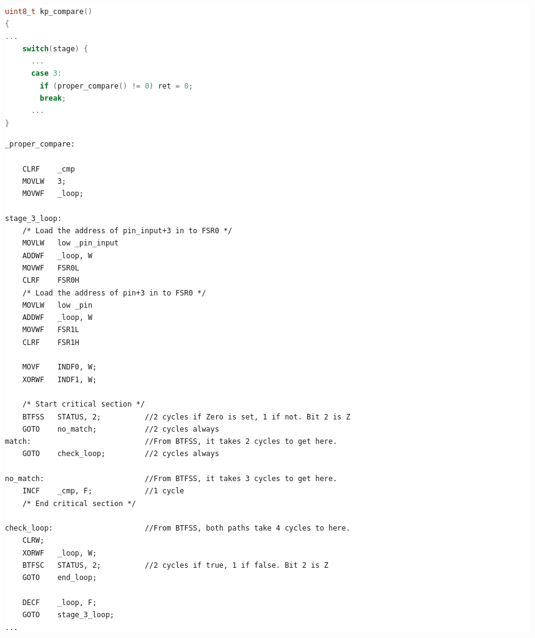 ```C
uint8_t kp_compare()
{
...
	switch(stage) {
	  ...
	  case 3:
		if (proper_compare() != 0) ret = 0;
		break;
	  ...
}
```
```AVR Assembler
_proper_compare:

    CLRF    _cmp
    MOVLW   3;
    MOVWF   _loop;

stage_3_loop:
    /* Load the address of pin_input+3 in to FSR0 */
    MOVLW   low _pin_input
    ADDWF   _loop, W
    MOVWF   FSR0L
    CLRF    FSR0H
    /* Load the address of pin+3 in to FSR0 */
    MOVLW   low _pin
    ADDWF   _loop, W
    MOVWF   FSR1L
    CLRF    FSR1H

    MOVF    INDF0, W;
    XORWF   INDF1, W;

    /* Start critical section */
    BTFSS   STATUS, 2;          //2 cycles if Zero is set, 1 if not. Bit 2 is Z
    GOTO    no_match;           //2 cycles always
match:                          //From BTFSS, it takes 2 cycles to get here.
    GOTO    check_loop;         //2 cycles always

no_match:                       //From BTFSS, it takes 3 cycles to get here.
    INCF    _cmp, F;            //1 cycle
    /* End critical section */

check_loop:                     //From BTFSS, both paths take 4 cycles to here.
    CLRW;
    XORWF   _loop, W;
    BTFSC   STATUS, 2;          //2 cycles if true, 1 if false. Bit 2 is Z
    GOTO    end_loop;

    DECF    _loop, F;
    GOTO    stage_3_loop;
...
```
